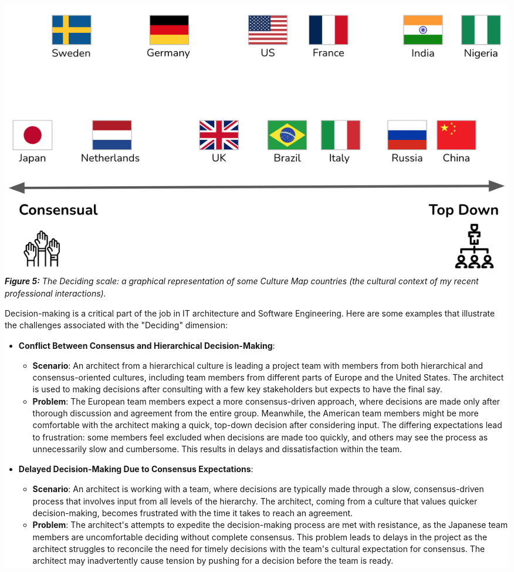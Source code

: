 ![](assets/images/culturemap/deciding.png)
***Figure 5:** The Deciding scale: a graphical representation of some Culture Map countries (the cultural context of my recent professional interactions).*

Decision-making is a critical part of the job in IT architecture and Software Engineering. Here are some examples that illustrate the challenges associated with the "Deciding" dimension:

* **Conflict Between Consensus and Hierarchical Decision-Making**:
   - **Scenario**: An architect from a hierarchical culture is leading a project team with members from both hierarchical and consensus-oriented cultures, including team members from different parts of Europe and the United States. The architect is used to making decisions after consulting with a few key stakeholders but expects to have the final say.
   - **Problem**: The European team members expect a more consensus-driven approach, where decisions are made only after thorough discussion and agreement from the entire group. Meanwhile, the American team members might be more comfortable with the architect making a quick, top-down decision after considering input. The differing expectations lead to frustration: some members feel excluded when decisions are made too quickly, and others may see the process as unnecessarily slow and cumbersome. This results in delays and dissatisfaction within the team.

* **Delayed Decision-Making Due to Consensus Expectations**:
   - **Scenario**: An architect is working with a team, where decisions are typically made through a slow, consensus-driven process that involves input from all levels of the hierarchy. The architect, coming from a culture that values quicker decision-making, becomes frustrated with the time it takes to reach an agreement.
   - **Problem**: The architect's attempts to expedite the decision-making process are met with resistance, as the Japanese team members are uncomfortable deciding without complete consensus. This problem leads to delays in the project as the architect struggles to reconcile the need for timely decisions with the team's cultural expectation for consensus. The architect may inadvertently cause tension by pushing for a decision before the team is ready.
